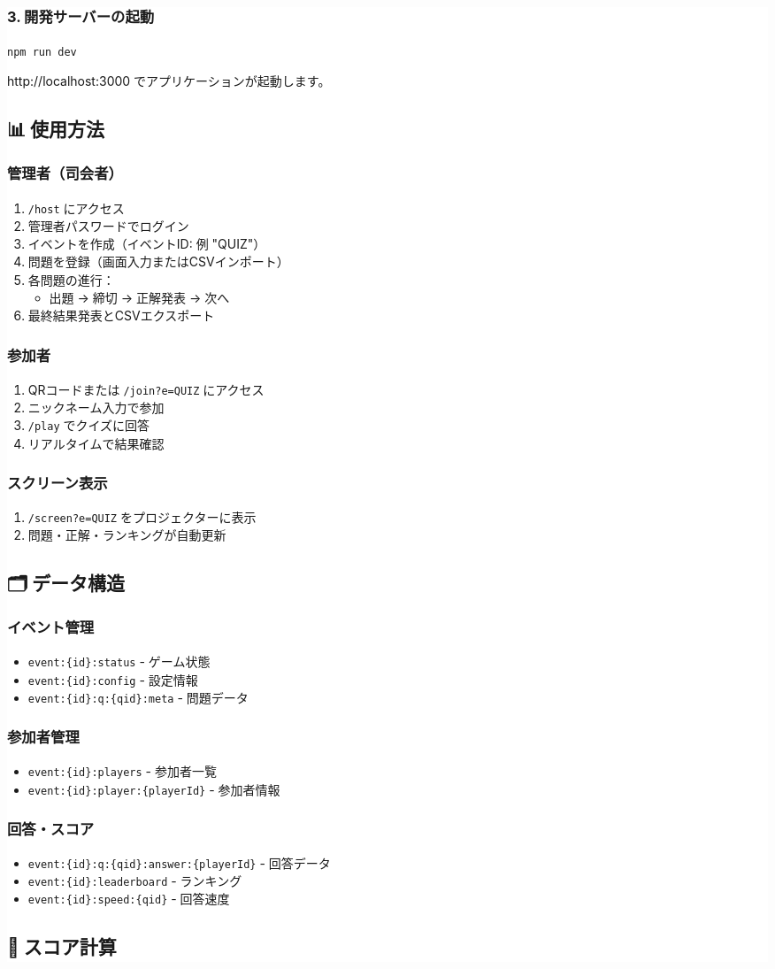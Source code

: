 ### 3. 開発サーバーの起動

```bash
npm run dev
```

http://localhost:3000 でアプリケーションが起動します。

## 📊 使用方法

### 管理者（司会者）

1. `/host` にアクセス
2. 管理者パスワードでログイン
3. イベントを作成（イベントID: 例 "QUIZ"）
4. 問題を登録（画面入力またはCSVインポート）
5. 各問題の進行：
   - 出題 → 締切 → 正解発表 → 次へ
6. 最終結果発表とCSVエクスポート

### 参加者

1. QRコードまたは `/join?e=QUIZ` にアクセス
2. ニックネーム入力で参加
3. `/play` でクイズに回答
4. リアルタイムで結果確認

### スクリーン表示

1. `/screen?e=QUIZ` をプロジェクターに表示
2. 問題・正解・ランキングが自動更新

## 🗂️ データ構造

### イベント管理
- `event:{id}:status` - ゲーム状態
- `event:{id}:config` - 設定情報
- `event:{id}:q:{qid}:meta` - 問題データ

### 参加者管理
- `event:{id}:players` - 参加者一覧
- `event:{id}:player:{playerId}` - 参加者情報

### 回答・スコア
- `event:{id}:q:{qid}:answer:{playerId}` - 回答データ
- `event:{id}:leaderboard` - ランキング
- `event:{id}:speed:{qid}` - 回答速度

## 🎯 スコア計算
